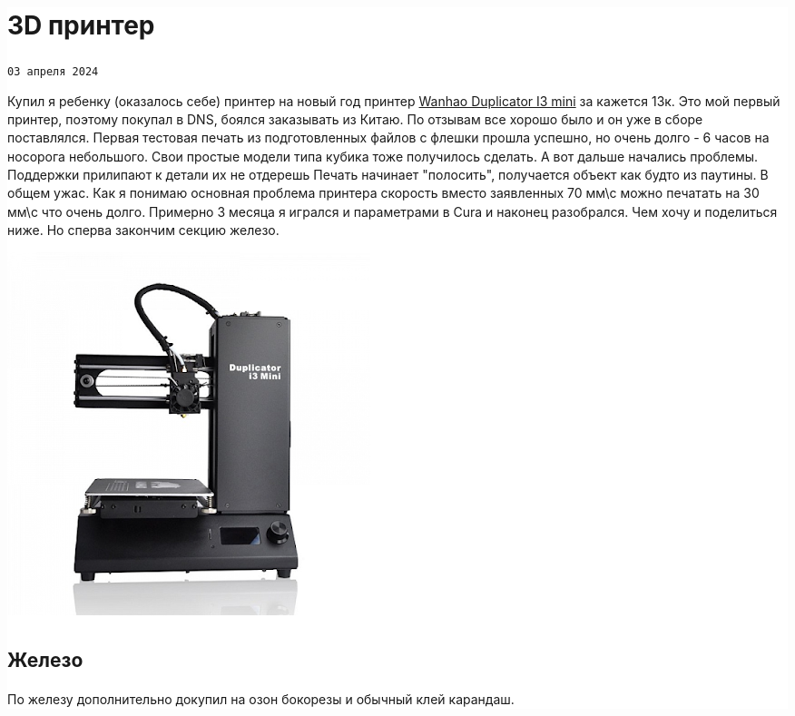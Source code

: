 

# 3D принтер

```blogEnginePageDate
03 апреля 2024
```

Купил я ребенку (оказалось себе) принтер на новый год
принтер [Wanhao Duplicator I3 mini](https://wanhao3d.ru/catalog/3d-printery/wanhao_duplicator_i3_mini/) за кажется 13к.
Это мой первый принтер, поэтому покупал в DNS, боялся заказывать из Китаю. По отзывам все хорошо было и он уже в сборе
поставлялся. Первая тестовая печать из подготовленных файлов с флешки прошла успешно, но очень долго - 6 часов на
носорога небольшого. Свои простые модели типа кубика тоже получилось сделать. А вот дальше начались проблемы. Поддержки
прилипают к детали их не отдерешь Печать начинает "полосить", получается объект как будто из паутины. В общем ужас. Как
я понимаю основная проблема принтера скорость вместо заявленных 70 мм\с можно печатать на 30 мм\с что очень долго.
Примерно 3 месяца я игрался и параметрами в Cura и наконец разобрался. Чем хочу и поделиться ниже. Но сперва закончим
секцию железо.

![img.png](img.png)

## Железо

По железу дополнительно докупил на озон бокорезы и обычный клей карандаш.
